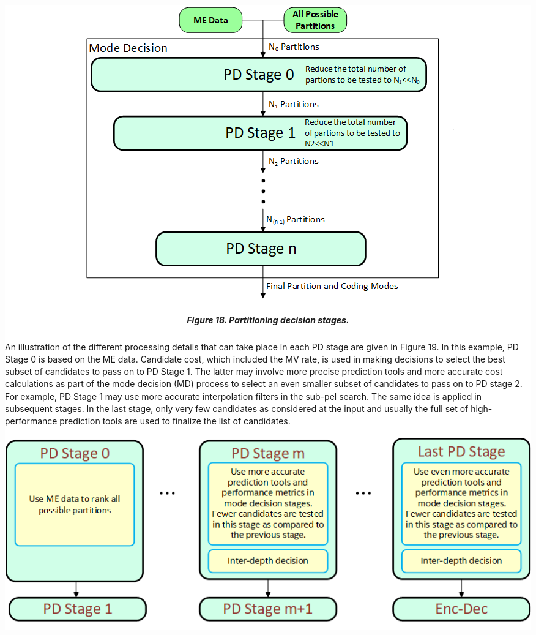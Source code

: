 <div align="center">
  <a name = "figure-18"></a>
  <img src="./img/image18.png" />

##### Figure 18. Partitioning decision stages.
</div>

An illustration of the different processing details that can take place
in each PD stage are given in Figure 19. In this example, PD Stage 0 is
based on the ME data. Candidate cost, which included the MV rate, is used
in making decisions to select the best subset of candidates to pass on to
PD Stage 1. The latter may involve more precise prediction tools and more
accurate cost calculations as part of the mode decision (MD) process to
select an even smaller subset of candidates to pass on to PD stage 2.
For example, PD Stage 1 may use more accurate interpolation filters in
the sub-pel search. The same idea is applied in subsequent stages. In the
last stage, only very few candidates as considered at the input and usually
the full set of high-performance prediction tools are used to finalize the
list of candidates.

<div align="center">
  <a name = "figure-19"></a>
  <img src="./img/image19.png" />
